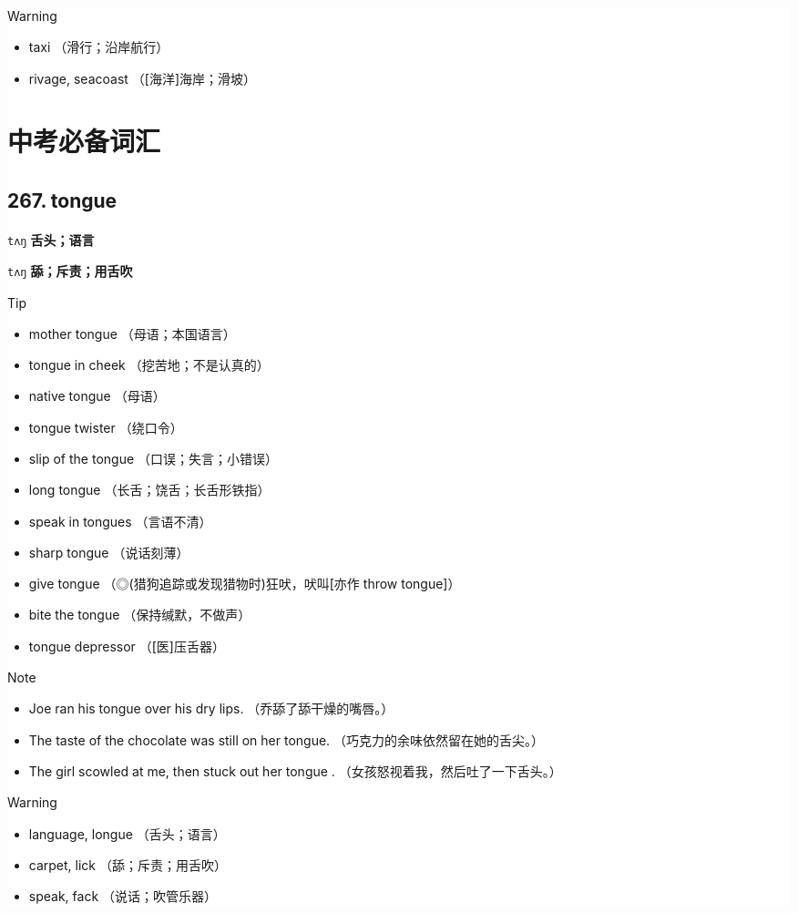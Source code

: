 > [!WARNING]
>
> - taxi （滑行；沿岸航行）
>
> - rivage, seacoast （[海洋]海岸；滑坡）
>

# 中考必备词汇

## 267. tongue

`tʌŋ`  **舌头；语言**

`tʌŋ`  **舔；斥责；用舌吹**

> [!TIP]
>
> - mother tongue （母语；本国语言）
>
> - tongue in cheek （挖苦地；不是认真的）
>
> - native tongue （母语）
>
> - tongue twister （绕口令）
>
> - slip of the tongue （口误；失言；小错误）
>
> - long tongue （长舌；饶舌；长舌形铁指）
>
> - speak in tongues （言语不清）
>
> - sharp tongue （说话刻薄）
>
> - give tongue （◎(猎狗追踪或发现猎物时)狂吠，吠叫[亦作 throw tongue]）
>
> - bite the tongue （保持缄默，不做声）
>
> - tongue depressor （[医]压舌器）
>

> [!NOTE]
>
> - Joe ran his tongue over his dry lips. （乔舔了舔干燥的嘴唇。）
>
> - The taste of the chocolate was still on her tongue. （巧克力的余味依然留在她的舌尖。）
>
> - The girl scowled at me, then stuck out her tongue . （女孩怒视着我，然后吐了一下舌头。）
>

> [!WARNING]
>
> - language, longue （舌头；语言）
>
> - carpet, lick （舔；斥责；用舌吹）
>
> - speak, fack （说话；吹管乐器）
>
